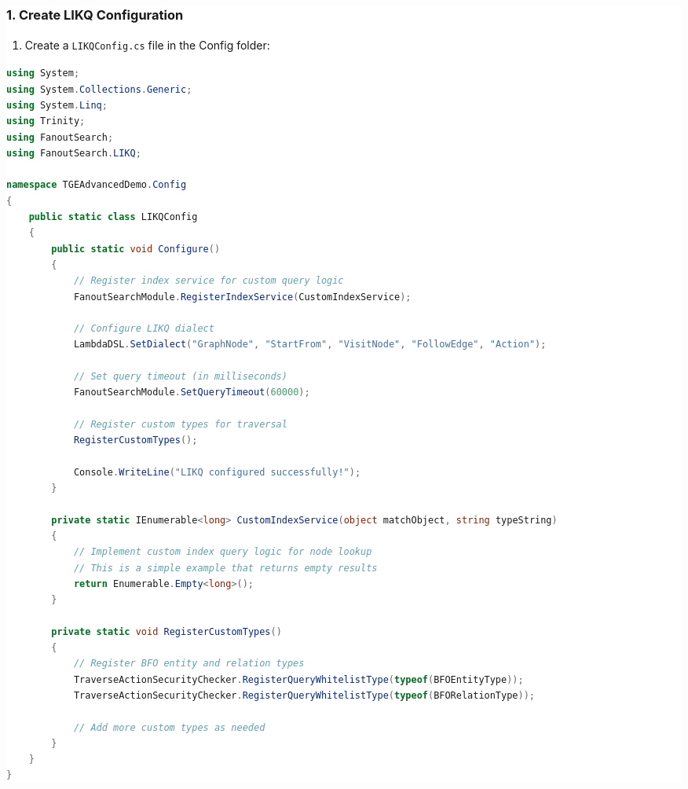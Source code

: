 ### 1. Create LIKQ Configuration

1. Create a `LIKQConfig.cs` file in the Config folder:

```csharp
using System;
using System.Collections.Generic;
using System.Linq;
using Trinity;
using FanoutSearch;
using FanoutSearch.LIKQ;

namespace TGEAdvancedDemo.Config
{
    public static class LIKQConfig
    {
        public static void Configure()
        {
            // Register index service for custom query logic
            FanoutSearchModule.RegisterIndexService(CustomIndexService);
            
            // Configure LIKQ dialect
            LambdaDSL.SetDialect("GraphNode", "StartFrom", "VisitNode", "FollowEdge", "Action");
            
            // Set query timeout (in milliseconds)
            FanoutSearchModule.SetQueryTimeout(60000);
            
            // Register custom types for traversal
            RegisterCustomTypes();
            
            Console.WriteLine("LIKQ configured successfully!");
        }
        
        private static IEnumerable<long> CustomIndexService(object matchObject, string typeString)
        {
            // Implement custom index query logic for node lookup
            // This is a simple example that returns empty results
            return Enumerable.Empty<long>();
        }
        
        private static void RegisterCustomTypes()
        {
            // Register BFO entity and relation types
            TraverseActionSecurityChecker.RegisterQueryWhitelistType(typeof(BFOEntityType));
            TraverseActionSecurityChecker.RegisterQueryWhitelistType(typeof(BFORelationType));
            
            // Add more custom types as needed
        }
    }
}
```

